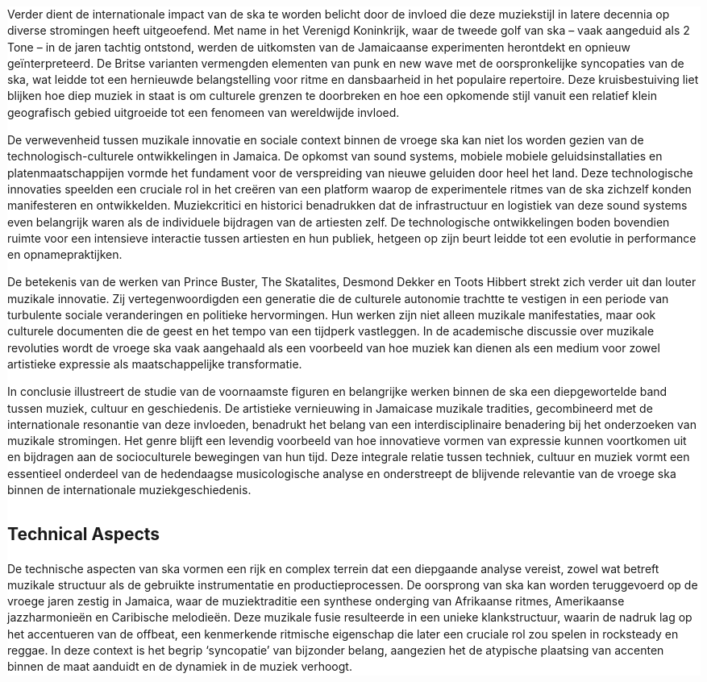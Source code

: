 Verder dient de internationale impact van de ska te worden belicht door de invloed die deze
muziekstijl in latere decennia op diverse stromingen heeft uitgeoefend. Met name in het Verenigd
Koninkrijk, waar de tweede golf van ska – vaak aangeduid als 2 Tone – in de jaren tachtig ontstond,
werden de uitkomsten van de Jamaicaanse experimenten herontdekt en opnieuw geïnterpreteerd. De
Britse varianten vermengden elementen van punk en new wave met de oorspronkelijke syncopaties van de
ska, wat leidde tot een hernieuwde belangstelling voor ritme en dansbaarheid in het populaire
repertoire. Deze kruisbestuiving liet blijken hoe diep muziek in staat is om culturele grenzen te
doorbreken en hoe een opkomende stijl vanuit een relatief klein geografisch gebied uitgroeide tot
een fenomeen van wereldwijde invloed.

De verwevenheid tussen muzikale innovatie en sociale context binnen de vroege ska kan niet los
worden gezien van de technologisch-culturele ontwikkelingen in Jamaica. De opkomst van sound
systems, mobiele mobiele geluidsinstallaties en platenmaatschappijen vormde het fundament voor de
verspreiding van nieuwe geluiden door heel het land. Deze technologische innovaties speelden een
cruciale rol in het creëren van een platform waarop de experimentele ritmes van de ska zichzelf
konden manifesteren en ontwikkelden. Muziekcritici en historici benadrukken dat de infrastructuur en
logistiek van deze sound systems even belangrijk waren als de individuele bijdragen van de artiesten
zelf. De technologische ontwikkelingen boden bovendien ruimte voor een intensieve interactie tussen
artiesten en hun publiek, hetgeen op zijn beurt leidde tot een evolutie in performance en
opnamepraktijken.

De betekenis van de werken van Prince Buster, The Skatalites, Desmond Dekker en Toots Hibbert strekt
zich verder uit dan louter muzikale innovatie. Zij vertegenwoordigden een generatie die de culturele
autonomie trachtte te vestigen in een periode van turbulente sociale veranderingen en politieke
hervormingen. Hun werken zijn niet alleen muzikale manifestaties, maar ook culturele documenten die
de geest en het tempo van een tijdperk vastleggen. In de academische discussie over muzikale
revoluties wordt de vroege ska vaak aangehaald als een voorbeeld van hoe muziek kan dienen als een
medium voor zowel artistieke expressie als maatschappelijke transformatie.

In conclusie illustreert de studie van de voornaamste figuren en belangrijke werken binnen de ska
een diepgewortelde band tussen muziek, cultuur en geschiedenis. De artistieke vernieuwing in
Jamaicase muzikale tradities, gecombineerd met de internationale resonantie van deze invloeden,
benadrukt het belang van een interdisciplinaire benadering bij het onderzoeken van muzikale
stromingen. Het genre blijft een levendig voorbeeld van hoe innovatieve vormen van expressie kunnen
voortkomen uit en bijdragen aan de socioculturele bewegingen van hun tijd. Deze integrale relatie
tussen techniek, cultuur en muziek vormt een essentieel onderdeel van de hedendaagse musicologische
analyse en onderstreept de blijvende relevantie van de vroege ska binnen de internationale
muziekgeschiedenis.

## Technical Aspects

De technische aspecten van ska vormen een rijk en complex terrein dat een diepgaande analyse
vereist, zowel wat betreft muzikale structuur als de gebruikte instrumentatie en productieprocessen.
De oorsprong van ska kan worden teruggevoerd op de vroege jaren zestig in Jamaica, waar de
muziektraditie een synthese onderging van Afrikaanse ritmes, Amerikaanse jazzharmonieën en
Caribische melodieën. Deze muzikale fusie resulteerde in een unieke klankstructuur, waarin de nadruk
lag op het accentueren van de offbeat, een kenmerkende ritmische eigenschap die later een cruciale
rol zou spelen in rocksteady en reggae. In deze context is het begrip ‘syncopatie’ van bijzonder
belang, aangezien het de atypische plaatsing van accenten binnen de maat aanduidt en de dynamiek in
de muziek verhoogt.
